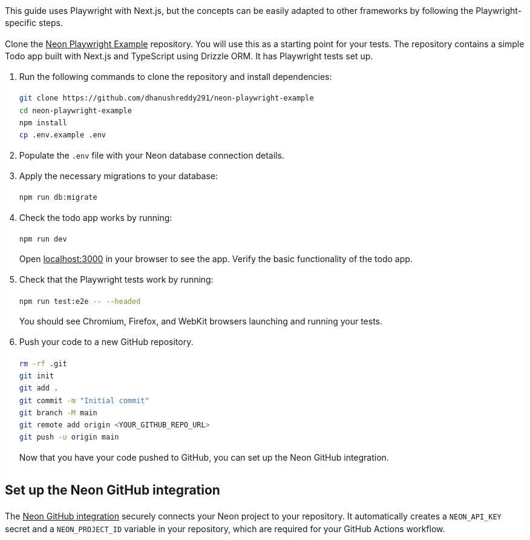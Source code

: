 This guide uses Playwright with Next.js, but the concepts can be easily adapted to other frameworks by following the Playwright-specific steps.

Clone the [Neon Playwright Example](https://github.com/neondatabase-labs/neon-playwright-example) repository. You will use this as a starting point for your tests. The repository contains a simple Todo app built with Next.js and TypeScript using Drizzle ORM. It has Playwright tests set up.

1. Run the following commands to clone the repository and install dependencies:

   ```bash
   git clone https://github.com/dhanushreddy291/neon-playwright-example
   cd neon-playwright-example
   npm install
   cp .env.example .env
   ```

2. Populate the `.env` file with your Neon database connection details.

3. Apply the necessary migrations to your database:

   ```bash
   npm run db:migrate
   ```

4. Check the todo app works by running:

   ```bash
   npm run dev
   ```

   Open [localhost:3000](http://localhost:3000) in your browser to see the app. Verify the basic functionality of the todo app.

5. Check that the Playwright tests work by running:

   ```bash
   npm run test:e2e -- --headed
   ```

   You should see Chromium, Firefox, and WebKit browsers launching and running your tests.

6. Push your code to a new GitHub repository.

   ```bash
   rm -rf .git
   git init
   git add .
   git commit -m "Initial commit"
   git branch -M main
   git remote add origin <YOUR_GITHUB_REPO_URL>
   git push -u origin main
   ```

   Now that you have your code pushed to GitHub, you can set up the Neon GitHub integration.

## Set up the Neon GitHub integration

The [Neon GitHub integration](/docs/guides/neon-github-integration) securely connects your Neon project to your repository. It automatically creates a `NEON_API_KEY` secret and a `NEON_PROJECT_ID` variable in your repository, which are required for your GitHub Actions workflow.
